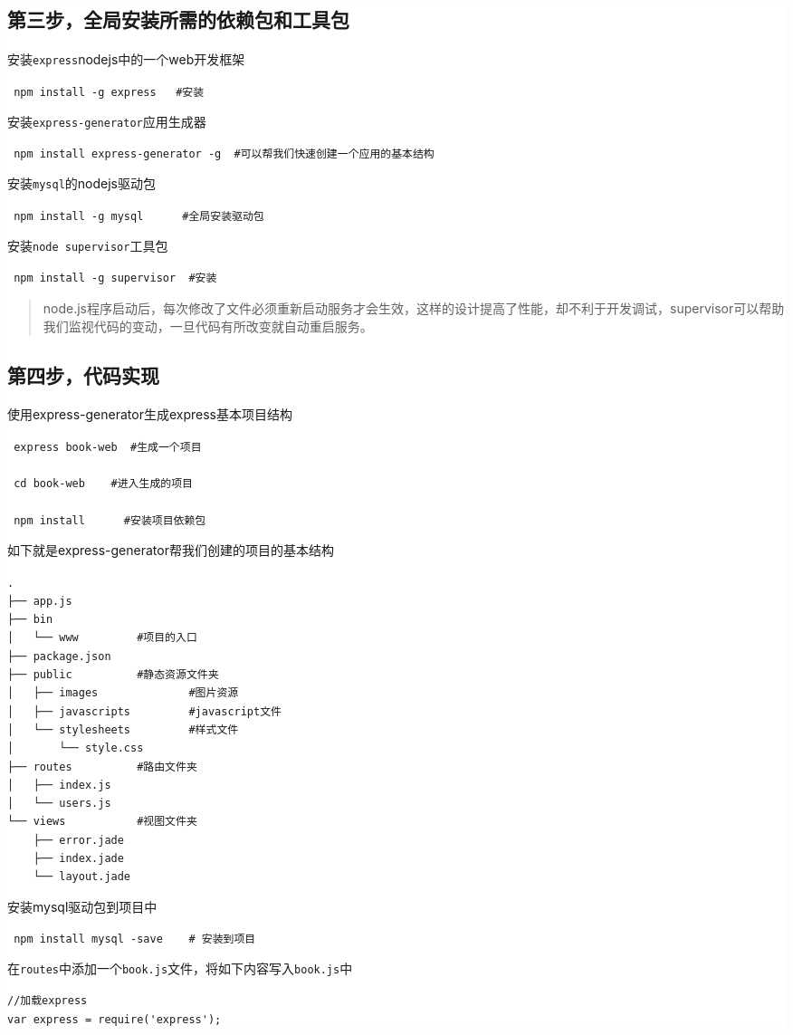 

## 第三步，全局安装所需的依赖包和工具包

安装`express`nodejs中的一个web开发框架

	 npm install -g express   #安装

安装`express-generator`应用生成器

	 npm install express-generator -g  #可以帮我们快速创建一个应用的基本结构

安装`mysql`的nodejs驱动包

	 npm install -g mysql      #全局安装驱动包

安装`node supervisor`工具包

	 npm install -g supervisor  #安装

> node.js程序启动后，每次修改了文件必须重新启动服务才会生效，这样的设计提高了性能，却不利于开发调试，supervisor可以帮助我们监视代码的变动，一旦代码有所改变就自动重启服务。


## 第四步，代码实现
使用express-generator生成express基本项目结构

	 express book-web  #生成一个项目

	 cd book-web	#进入生成的项目

	 npm install      #安装项目依赖包

如下就是express-generator帮我们创建的项目的基本结构

	.
	├── app.js
	├── bin
	│   └── www			#项目的入口
	├── package.json
	├── public			#静态资源文件夹
	│   ├── images				#图片资源
	│   ├── javascripts			#javascript文件
	│   └── stylesheets			#样式文件
	│       └── style.css
	├── routes			#路由文件夹
	│   ├── index.js
	│   └── users.js
	└── views			#视图文件夹 
	    ├── error.jade
	    ├── index.jade
	    └── layout.jade

安装mysql驱动包到项目中

	 npm install mysql -save    # 安装到项目

在`routes`中添加一个`book.js`文件，将如下内容写入`book.js`中

	//加载express
	var express = require('express');
